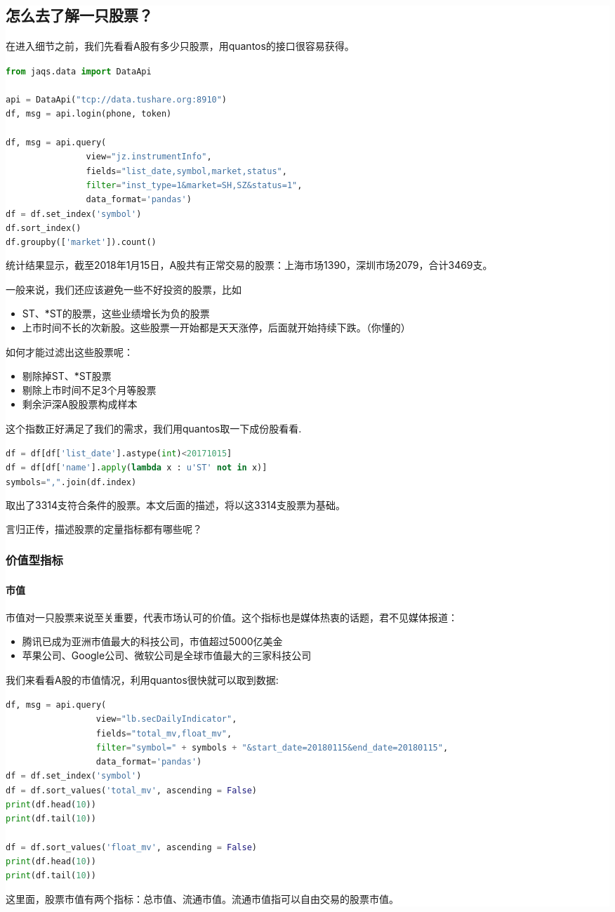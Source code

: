 ## 怎么去了解一只股票？

在进入细节之前，我们先看看A股有多少只股票，用quantos的接口很容易获得。

```python
from jaqs.data import DataApi

api = DataApi("tcp://data.tushare.org:8910")
df, msg = api.login(phone, token)

df, msg = api.query(
                view="jz.instrumentInfo",
                fields="list_date,symbol,market,status",
                filter="inst_type=1&market=SH,SZ&status=1",
                data_format='pandas')
df = df.set_index('symbol')
df.sort_index()
df.groupby(['market']).count()
```
统计结果显示，截至2018年1月15日，A股共有正常交易的股票：上海市场1390，深圳市场2079，合计3469支。

一般来说，我们还应该避免一些不好投资的股票，比如
+ ST、*ST的股票，这些业绩增长为负的股票
+ 上市时间不长的次新股。这些股票一开始都是天天涨停，后面就开始持续下跌。（你懂的）

如何才能过滤出这些股票呢：
+ 剔除掉ST、*ST股票
+ 剔除上市时间不足3个月等股票
+ 剩余沪深A股股票构成样本

这个指数正好满足了我们的需求，我们用quantos取一下成份股看看.
```python
df = df[df['list_date'].astype(int)<20171015]
df = df[df['name'].apply(lambda x : u'ST' not in x)]
symbols=",".join(df.index)
```
取出了3314支符合条件的股票。本文后面的描述，将以这3314支股票为基础。

言归正传，描述股票的定量指标都有哪些呢？

### 价值型指标

#### 市值

市值对一只股票来说至关重要，代表市场认可的价值。这个指标也是媒体热衷的话题，君不见媒体报道：
+ 腾讯已成为亚洲市值最大的科技公司，市值超过5000亿美金
+ 苹果公司、Google公司、微软公司是全球市值最大的三家科技公司

我们来看看A股的市值情况，利用quantos很快就可以取到数据:
```python
df, msg = api.query(
                  view="lb.secDailyIndicator",
                  fields="total_mv,float_mv",
                  filter="symbol=" + symbols + "&start_date=20180115&end_date=20180115",
                  data_format='pandas')
df = df.set_index('symbol')
df = df.sort_values('total_mv', ascending = False)
print(df.head(10))
print(df.tail(10))

df = df.sort_values('float_mv', ascending = False)
print(df.head(10))
print(df.tail(10))
```
这里面，股票市值有两个指标：总市值、流通市值。流通市值指可以自由交易的股票市值。
